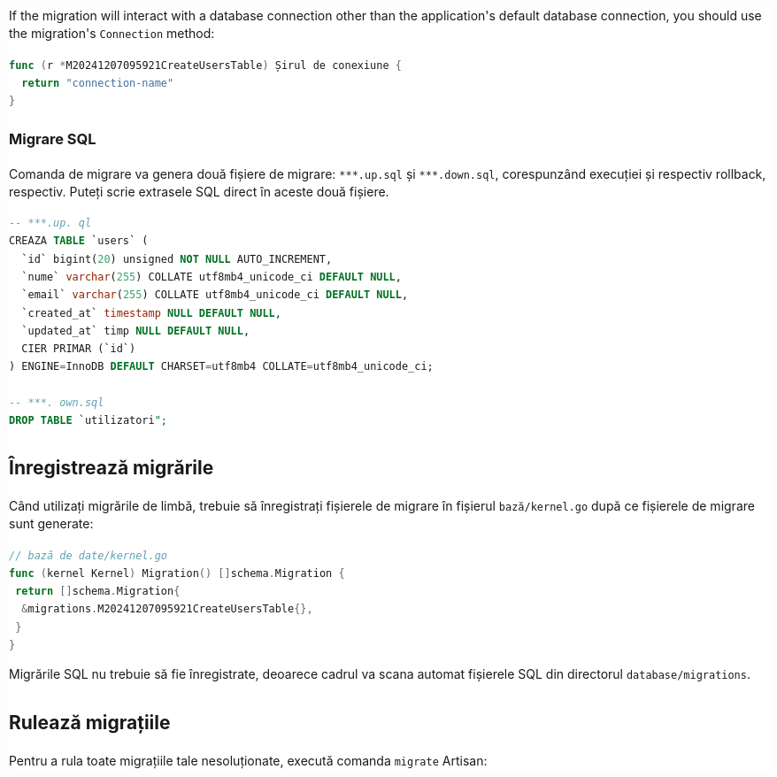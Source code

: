 If the migration will interact with a database connection other than the application's default database connection, you
should use the migration's `Connection` method:

```go
func (r *M20241207095921CreateUsersTable) Șirul de conexiune {
  return "connection-name"
}
```

### Migrare SQL

Comanda de migrare va genera două fișiere de migrare: `***.up.sql` și `***.down.sql`, corespunzând execuției și respectiv
rollback, respectiv. Puteți scrie extrasele SQL direct în aceste două fișiere.

```sql
-- ***.up. ql
CREAZA TABLE `users` (
  `id` bigint(20) unsigned NOT NULL AUTO_INCREMENT,
  `nume` varchar(255) COLLATE utf8mb4_unicode_ci DEFAULT NULL,
  `email` varchar(255) COLLATE utf8mb4_unicode_ci DEFAULT NULL,
  `created_at` timestamp NULL DEFAULT NULL,
  `updated_at` timp NULL DEFAULT NULL,
  CIER PRIMAR (`id`)
) ENGINE=InnoDB DEFAULT CHARSET=utf8mb4 COLLATE=utf8mb4_unicode_ci;

-- ***. own.sql
DROP TABLE `utilizatori";
```

## Înregistrează migrările

Când utilizați migrările de limbă, trebuie să înregistrați fișierele de migrare în fișierul `bază/kernel.go` după ce fișierele de migrare
sunt generate:

```go
// bază de date/kernel.go
func (kernel Kernel) Migration() []schema.Migration {
 return []schema.Migration{
  &migrations.M20241207095921CreateUsersTable{},
 }
}
```

Migrările SQL nu trebuie să fie înregistrate, deoarece cadrul va scana automat fișierele SQL din directorul
`database/migrations`.

## Rulează migrațiile

Pentru a rula toate migrațiile tale nesoluționate, execută comanda `migrate` Artisan:
